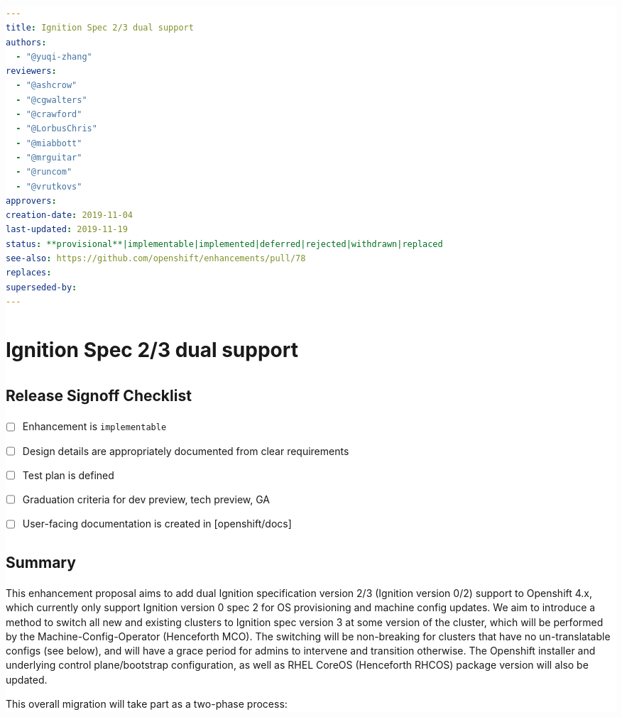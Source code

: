 ```yaml
---
title: Ignition Spec 2/3 dual support
authors:
  - "@yuqi-zhang"
reviewers:
  - "@ashcrow"
  - "@cgwalters"
  - "@crawford"
  - "@LorbusChris"
  - "@miabbott"
  - "@mrguitar"
  - "@runcom"
  - "@vrutkovs"
approvers:
creation-date: 2019-11-04
last-updated: 2019-11-19
status: **provisional**|implementable|implemented|deferred|rejected|withdrawn|replaced
see-also: https://github.com/openshift/enhancements/pull/78
replaces:
superseded-by:
---
```


#  Ignition Spec 2/3 dual support


## Release Signoff Checklist

- [ ] Enhancement is `implementable`
- [ ] Design details are appropriately documented from clear requirements
- [ ] Test plan is defined
- [ ] Graduation criteria for dev preview, tech preview, GA
- [ ] User-facing documentation is created in [openshift/docs]


## Summary

This enhancement proposal aims to add dual Ignition specification version 2/3
(Ignition version 0/2) support to Openshift 4.x, which currently only support
Ignition version 0 spec 2 for OS provisioning and machine config updates. We
aim to introduce a  method to switch all new and existing clusters to Ignition
spec version 3 at some version of the cluster, which will be performed by the
Machine-Config-Operator (Henceforth MCO). The switching will be non-breaking
for clusters that have no un-translatable configs (see below), and will have
a grace period for admins to intervene and transition otherwise. The Openshift
installer and underlying control plane/bootstrap configuration, as well as RHEL 
CoreOS (Henceforth RHCOS) package version will also be updated.

This overall migration will take part as a two-phase process:
